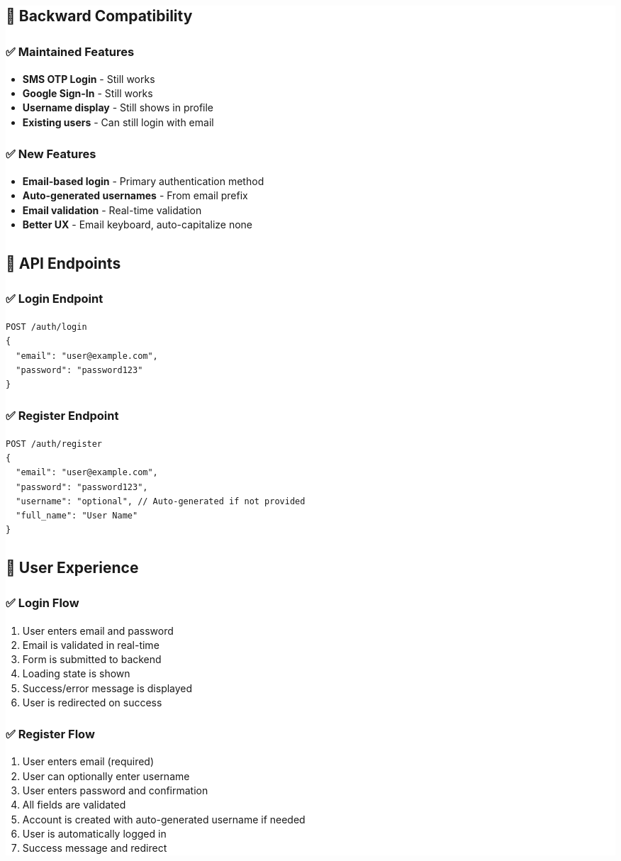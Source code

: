## 🔄 **Backward Compatibility**

### ✅ **Maintained Features**
- **SMS OTP Login** - Still works
- **Google Sign-In** - Still works
- **Username display** - Still shows in profile
- **Existing users** - Can still login with email

### ✅ **New Features**
- **Email-based login** - Primary authentication method
- **Auto-generated usernames** - From email prefix
- **Email validation** - Real-time validation
- **Better UX** - Email keyboard, auto-capitalize none

## 🚀 **API Endpoints**

### ✅ **Login Endpoint**
```
POST /auth/login
{
  "email": "user@example.com",
  "password": "password123"
}
```

### ✅ **Register Endpoint**
```
POST /auth/register
{
  "email": "user@example.com",
  "password": "password123",
  "username": "optional", // Auto-generated if not provided
  "full_name": "User Name"
}
```

## 📱 **User Experience**

### ✅ **Login Flow**
1. User enters email and password
2. Email is validated in real-time
3. Form is submitted to backend
4. Loading state is shown
5. Success/error message is displayed
6. User is redirected on success

### ✅ **Register Flow**
1. User enters email (required)
2. User can optionally enter username
3. User enters password and confirmation
4. All fields are validated
5. Account is created with auto-generated username if needed
6. User is automatically logged in
7. Success message and redirect
